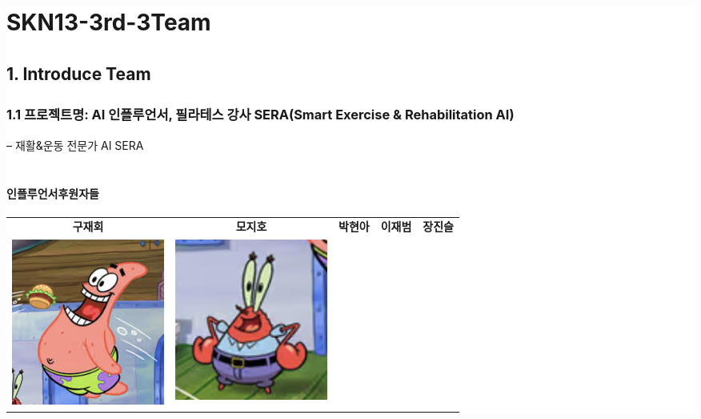 ﻿# SKN13-3rd-3Team

## 1. Introduce Team
### 1.1 프로젝트명: AI 인플루언서, 필라테스 강사 SERA(Smart Exercise & Rehabilitation AI)
 – 재활&운동 전문가 AI SERA
<br/><br/>
#### 인플루언서후원자들
<table align=center>
  <tbody>
   <tr>
      <td align=center><b>구재회</b></td>
      <td align=center><b>모지호</b></td>
      <td align=center><b>박현아</b></td>
      <td align=center><b>이재범</b></td>
      <td align=center><b>장진슬</b></td>
    </tr>
    <tr>
      <td align="center">
        <img src="image_readme/profile_jaehoi.png" width="190px;"/>
      </td>
      <td align="center">
        <img src="image_readme/profile_jiho.png" width="190px;"/>
      </td>
      <td align="center">